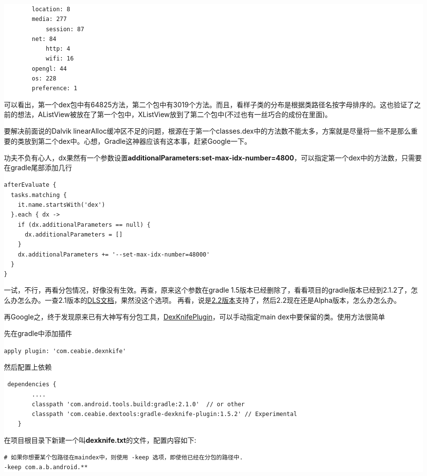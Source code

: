 	        location: 8
	        media: 277
	            session: 87
	        net: 84
	            http: 4
	            wifi: 16
	        opengl: 44
	        os: 228
	        preference: 1


可以看出，第一个dex包中有64825方法，第二个包中有3019个方法。而且，看样子类的分布是根据类路径名按字母排序的。这也验证了之前的想法，AListView被放在了第一个包中，XListView放到了第二个包中(不过也有一丝巧合的成份在里面)。

要解决前面说的Dalvik linearAlloc缓冲区不足的问题，根源在于第一个classes.dex中的方法数不能太多，方案就是尽量将一些不是那么重要的类放到第二个dex中。心想，Gradle这神器应该有这本事，赶紧Google一下。

功夫不负有心人，dx果然有一个参数设置**additionalParameters:set-max-idx-number=4800**，可以指定第一个dex中的方法数，只需要在gradle尾部添加几行

	afterEvaluate { 
	  tasks.matching { 
	    it.name.startsWith('dex') 
	  }.each { dx -> 
	    if (dx.additionalParameters == null) { 
	      dx.additionalParameters = []
	    }  
	    dx.additionalParameters += '--set-max-idx-number=48000' 
	  } 
	}

一试，不行，再看分包情况，好像没有生效。再查，原来这个参数在gradle 1.5版本已经删除了，看看项目的gradle版本已经到2.1.2了，怎么办怎么办。一查2.1版本的[DLS文档](http://google.github.io/android-gradle-dsl/current/com.android.build.gradle.internal.dsl.DexOptions.html)，果然没这个选项。
再看，说是[2.2版本](http://google.github.io/android-gradle-dsl/2.2/com.android.build.gradle.internal.dsl.DexOptions.html)支持了，然后2.2现在还是Alpha版本，怎么办怎么办。

再Google之，终于发现原来已有大神写有分包工具，[DexKnifePlugin](https://github.com/ceabie/DexKnifePlugin)，可以手动指定main dex中要保留的类。使用方法很简单

先在gradle中添加插件

	apply plugin: 'com.ceabie.dexnkife'

然后配置上依赖

	 dependencies {
	        ....
	        classpath 'com.android.tools.build:gradle:2.1.0'  // or other
	        classpath 'com.ceabie.dextools:gradle-dexknife-plugin:1.5.2' // Experimental
	    }

在项目根目录下新建一个叫**dexknife.txt**的文件，配置内容如下:

	# 如果你想要某个包路径在maindex中，则使用 -keep 选项，即使他已经在分包的路径中.
	-keep com.a.b.android.**
	